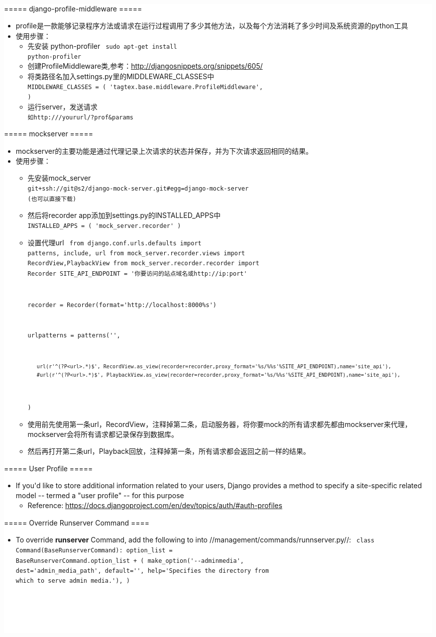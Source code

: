 ===== django-profile-middleware =====
  * profile是一款能够记录程序方法或请求在运行过程调用了多少其他方法，以及每个方法消耗了多少时间及系统资源的python工具
  * 使用步骤：
    - 先安装 python-profiler <code>
      sudo apt-get install python-profiler</code>
    - 创建ProfileMiddleware类,参考：http://djangosnippets.org/snippets/605/
    - 将类路径名加入settings.py里的MIDDLEWARE_CLASSES中 <code>
      MIDDLEWARE_CLASSES = (
        'tagtex.base.middleware.ProfileMiddleware',
        )</code>
    - 运行server，发送请求 <code>
       如http://<yourserver>/yoururl/?prof&params </code>

===== mockserver =====
  * mockserver的主要功能是通过代理记录上次请求的状态并保存，并为下次请求返回相同的结果。
  * 使用步骤：
    - 先安装mock_server <code>
      git+ssh://git@s2/django-mock-server.git#egg=django-mock-server (也可以直接下载)</code>
    - 然后将recorder app添加到settings.py的INSTALLED_APPS中 <code>
      INSTALLED_APPS = (
          'mock_server.recorder'
        )</code>
    - 设置代理url <code>
         from django.conf.urls.defaults import patterns, include, url
         from mock_server.recorder.views import RecordView,PlaybackView
         from mock_server.recorder.recorder import Recorder
         SITE_API_ENDPOINT = '你要访问的站点域名或http://ip:port'

         recorder = Recorder(format='http://localhost:8000%s')

         urlpatterns = patterns('',

             url(r'^(?P<url>.*)$', RecordView.as_view(recorder=recorder,proxy_format='%s/%%s'%SITE_API_ENDPOINT),name='site_api'),
             #url(r'^(?P<url>.*)$', PlaybackView.as_view(recorder=recorder,proxy_format='%s/%%s'%SITE_API_ENDPOINT),name='site_api'),
         )</code>
    - 使用前先使用第一条url，RecordView，注释掉第二条，启动服务器，将你要mock的所有请求都先都由mockserver来代理，mockserver会将所有请求都记录保存到数据库。
    - 然后再打开第二条url，Playback回放，注释掉第一条，所有请求都会返回之前一样的结果。

===== User Profile =====
  * If you'd like to store additional information related to your users, Django provides a method to specify a site-specific related model -- termed a "user profile" -- for this purpose
    * Reference: https://docs.djangoproject.com/en/dev/topics/auth/#auth-profiles

===== Override Runserver Command ====
  * To override **runserver** Command, add the following to into //management/commands/runnserver.py//: <code python>
class Command(BaseRunserverCommand):
    option_list = BaseRunserverCommand.option_list + (
        make_option('--adminmedia', dest='admin_media_path', default='',
            help='Specifies the directory from which to serve admin media.'),
    )

